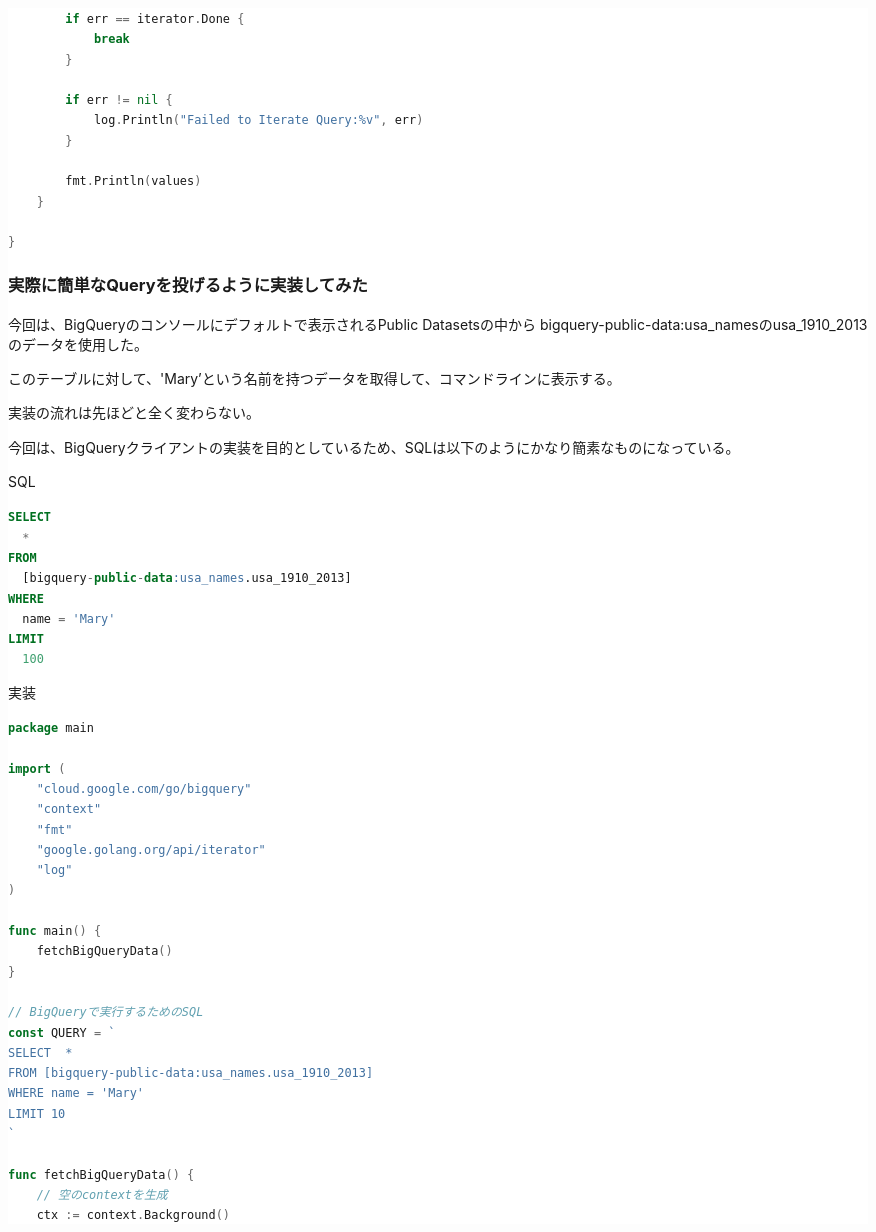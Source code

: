 ``` go
		if err == iterator.Done {
			break
		}

		if err != nil {
			log.Println("Failed to Iterate Query:%v", err)
		}

		fmt.Println(values)
	}

}
```


### 実際に簡単なQueryを投げるように実装してみた
今回は、BigQueryのコンソールにデフォルトで表示されるPublic Datasetsの中から
bigquery-public-data:usa_namesのusa_1910_2013のデータを使用した。

このテーブルに対して、'Mary’という名前を持つデータを取得して、コマンドラインに表示する。

実装の流れは先ほどと全く変わらない。

今回は、BigQueryクライアントの実装を目的としているため、SQLは以下のようにかなり簡素なものになっている。

SQL

``` sql
SELECT
  *
FROM
  [bigquery-public-data:usa_names.usa_1910_2013]
WHERE
  name = 'Mary'
LIMIT
  100
```


実装

``` go
package main

import (
	"cloud.google.com/go/bigquery"
	"context"
	"fmt"
	"google.golang.org/api/iterator"
	"log"
)

func main() {
	fetchBigQueryData()
}

// BigQueryで実行するためのSQL
const QUERY = `
SELECT  *
FROM [bigquery-public-data:usa_names.usa_1910_2013]
WHERE name = 'Mary'
LIMIT 10
`

func fetchBigQueryData() {
	// 空のcontextを生成
	ctx := context.Background()
```